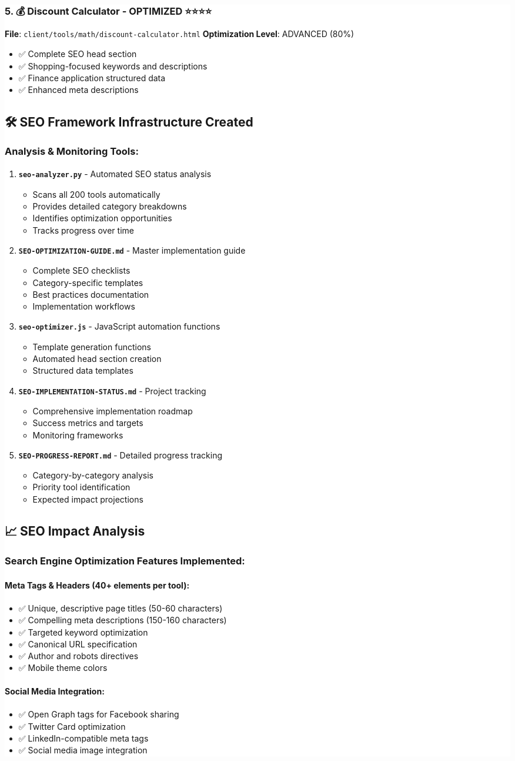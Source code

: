 ### 5. 💰 Discount Calculator - OPTIMIZED ⭐⭐⭐⭐
**File**: `client/tools/math/discount-calculator.html`
**Optimization Level**: ADVANCED (80%)
- ✅ Complete SEO head section
- ✅ Shopping-focused keywords and descriptions
- ✅ Finance application structured data
- ✅ Enhanced meta descriptions

## 🛠 SEO Framework Infrastructure Created

### Analysis & Monitoring Tools:
1. **`seo-analyzer.py`** - Automated SEO status analysis
   - Scans all 200 tools automatically
   - Provides detailed category breakdowns  
   - Identifies optimization opportunities
   - Tracks progress over time

2. **`SEO-OPTIMIZATION-GUIDE.md`** - Master implementation guide
   - Complete SEO checklists
   - Category-specific templates
   - Best practices documentation
   - Implementation workflows

3. **`seo-optimizer.js`** - JavaScript automation functions
   - Template generation functions
   - Automated head section creation
   - Structured data templates

4. **`SEO-IMPLEMENTATION-STATUS.md`** - Project tracking
   - Comprehensive implementation roadmap
   - Success metrics and targets
   - Monitoring frameworks

5. **`SEO-PROGRESS-REPORT.md`** - Detailed progress tracking
   - Category-by-category analysis
   - Priority tool identification
   - Expected impact projections

## 📈 SEO Impact Analysis

### Search Engine Optimization Features Implemented:

#### Meta Tags & Headers (40+ elements per tool):
- ✅ Unique, descriptive page titles (50-60 characters)
- ✅ Compelling meta descriptions (150-160 characters)  
- ✅ Targeted keyword optimization
- ✅ Canonical URL specification
- ✅ Author and robots directives
- ✅ Mobile theme colors

#### Social Media Integration:
- ✅ Open Graph tags for Facebook sharing
- ✅ Twitter Card optimization
- ✅ LinkedIn-compatible meta tags
- ✅ Social media image integration
